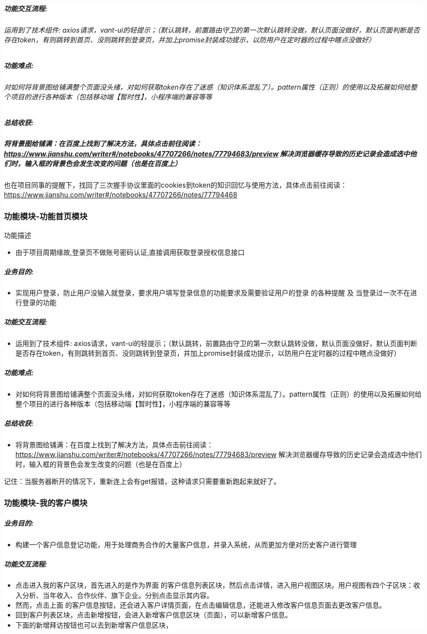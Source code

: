 ##### 功能交互流程:

###### 运用到了技术组件: axios请求，vant-ui的轻提示；（默认跳转，前置路由守卫的第一次默认跳转没做，默认页面没做好，默认页面判断是否存在token，有则跳转到首页、没则跳转到登录页，并加上promise封装成功提示，以防用户在定时器的过程中瞎点没做好）

##### 功能难点:

######  对如何将背景图给铺满整个页面没头绪，对如何获取token存在了迷惑（知识体系混乱了）。pattern属性（正则）的使用以及拓展如何给整个项目的进行各种版本（包括移动端【暂时性】，小程序端的兼容等等

##### 总结收获:

##### 将背景图给铺满：在百度上找到了解决方法，具体点击前往阅读：https://www.jianshu.com/writer#/notebooks/47707266/notes/77794683/preview  解决浏览器缓存导致的历史记录会造成选中他们时，输入框的背景色会发生改变的问题（也是在百度上）

也在项目同事的提醒下，找回了三次握手协议里面的cookies到token的知识回忆与使用方法，具体点击前往阅读：https://www.jianshu.com/writer#/notebooks/47707266/notes/77794468

### 功能模块-功能首页模块

功能描述

- 由于项目周期缘故,登录页不做账号密码认证,直接调用获取登录授权信息接口

##### 业务目的: 

- 实现用户登录，防止用户没输入就登录，要求用户填写登录信息的功能要求及需要验证用户的登录 的各种提醒 及 当登录过一次不在进行登录的功能

##### 功能交互流程:

- 运用到了技术组件: axios请求，vant-ui的轻提示；（默认跳转，前置路由守卫的第一次默认跳转没做，默认页面没做好，默认页面判断是否存在token，有则跳转到首页、没则跳转到登录页，并加上promise封装成功提示，以防用户在定时器的过程中瞎点没做好）

##### 功能难点:

* 对如何将背景图给铺满整个页面没头绪，对如何获取token存在了迷惑（知识体系混乱了）。pattern属性（正则）的使用以及拓展如何给整个项目的进行各种版本（包括移动端【暂时性】，小程序端的兼容等等

##### 总结收获:

+ 将背景图给铺满：在百度上找到了解决方法，具体点击前往阅读：https://www.jianshu.com/writer#/notebooks/47707266/notes/77794683/preview  解决浏览器缓存导致的历史记录会造成选中他们时，输入框的背景色会发生改变的问题（也是在百度上）



记住：当服务器断开的情况下，重新连上会有get报错，这种请求只需要重新跑起来就好了。

### 功能模块-我的客户模块

##### 业务目的: 

- 构建一个客户信息登记功能，用于处理商务合作的大量客户信息，并录入系统，从而更加方便对历史客户进行管理

##### 功能交互流程:

- 点击进入我的客户区块，首先进入的是作为界面 的客户信息列表区块，然后点击详情，进入用户视图区块。用户视图有四个子区块：收入分析、当年收入、合作伙伴、旗下企业。分别点击显示其内容。
- 然而，点击上面 的客户信息按钮，还会进入客户详情页面，在点击编辑信息，还能进入修改客户信息页面去更改客户信息。
- 回到客户列表区块，点击新增按钮，会进入新增客户信息区块（页面），可以新增客户信息。
- 下面的新增拜访按钮也可以去到新增客户信息区块，
